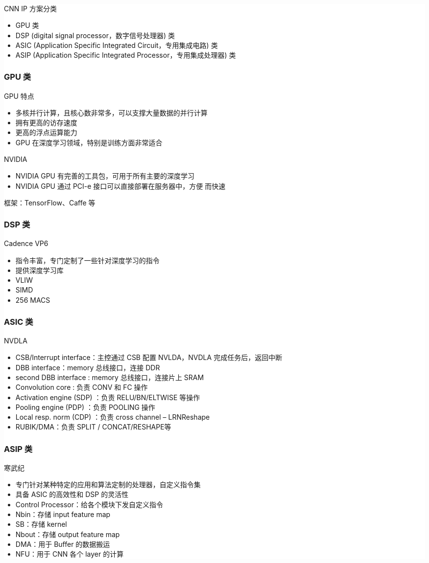 CNN IP 方案分类

- GPU 类
- DSP (digital signal processor，数字信号处理器) 类
- ASIC (Application Specific Integrated Circuit，专用集成电路) 类
- ASIP (Application Specific Integrated Processor，专用集成处理器) 类

### GPU 类

GPU 特点

- 多核并行计算，且核心数非常多，可以支撑大量数据的并行计算
- 拥有更高的访存速度
- 更高的浮点运算能力
- GPU 在深度学习领域，特别是训练方面非常适合

NVIDIA

- NVIDIA GPU 有完善的工具包，可用于所有主要的深度学习
- NVIDIA GPU 通过 PCI-e 接口可以直接部署在服务器中，方便
而快速

框架：TensorFlow、Caffe 等

### DSP 类

Cadence VP6

- 指令丰富，专门定制了一些针对深度学习的指令
- 提供深度学习库
- VLIW
- SIMD
- 256 MACS

### ASIC 类

NVDLA

- CSB/Interrupt interface：主控通过 CSB 配置 NVLDA，NVDLA 完成任务后，返回中断
- DBB interface：memory 总线接口，连接 DDR
- second DBB interface : memory 总线接口，连接片上 SRAM
- Convolution core : 负责 CONV 和 FC 操作
- Activation engine (SDP) ：负责 RELU/BN/ELTWISE 等操作
- Pooling engine (PDP) ：负责 POOLING 操作
- Local resp. norm (CDP) ：负责 cross channel – LRNReshape
- RUBIK/DMA：负责 SPLIT / CONCAT/RESHAPE等

### ASIP 类

寒武纪

- 专门针对某种特定的应用和算法定制的处理器，自定义指令集
- 具备 ASIC 的高效性和 DSP 的灵活性
- Control Processor：给各个模块下发自定义指令
- Nbin：存储 input feature map
- SB：存储 kernel
- Nbout：存储 output feature map
- DMA：用于 Buffer 的数据搬运
- NFU：用于 CNN 各个 layer 的计算
